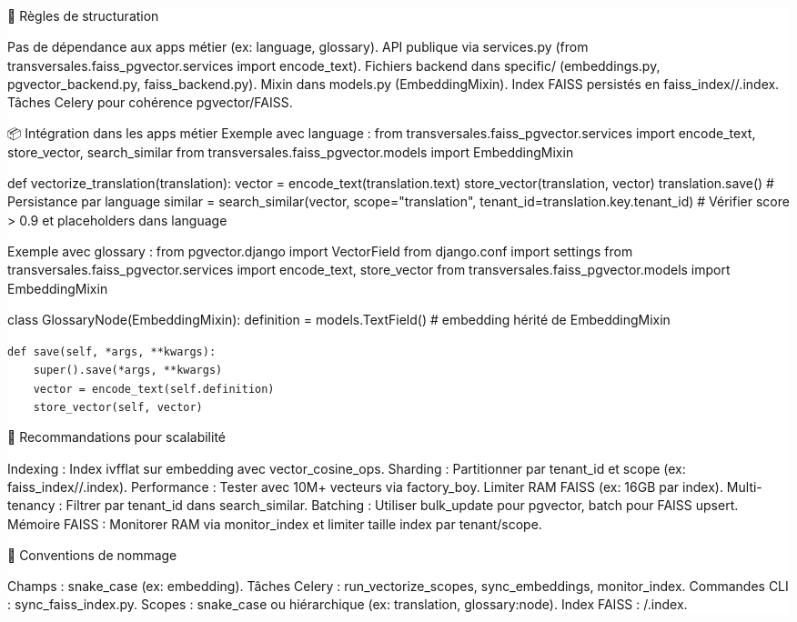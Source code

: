 
🧭 Règles de structuration

Pas de dépendance aux apps métier (ex: language, glossary).
API publique via services.py (from transversales.faiss_pgvector.services import encode_text).
Fichiers backend dans specific/ (embeddings.py, pgvector_backend.py, faiss_backend.py).
Mixin dans models.py (EmbeddingMixin).
Index FAISS persistés en faiss_index/<tenant>/<scope>.index.
Tâches Celery pour cohérence pgvector/FAISS.


📦 Intégration dans les apps métier
Exemple avec language :
from transversales.faiss_pgvector.services import encode_text, store_vector, search_similar
from transversales.faiss_pgvector.models import EmbeddingMixin

def vectorize_translation(translation):
    vector = encode_text(translation.text)
    store_vector(translation, vector)
    translation.save()  # Persistance par language
    similar = search_similar(vector, scope="translation", tenant_id=translation.key.tenant_id)
    # Vérifier score > 0.9 et placeholders dans language

Exemple avec glossary :
from pgvector.django import VectorField
from django.conf import settings
from transversales.faiss_pgvector.services import encode_text, store_vector
from transversales.faiss_pgvector.models import EmbeddingMixin

class GlossaryNode(EmbeddingMixin):
    definition = models.TextField()
    # embedding hérité de EmbeddingMixin

    def save(self, *args, **kwargs):
        super().save(*args, **kwargs)
        vector = encode_text(self.definition)
        store_vector(self, vector)


🚀 Recommandations pour scalabilité

Indexing : Index ivfflat sur embedding avec vector_cosine_ops.
Sharding : Partitionner par tenant_id et scope (ex: faiss_index/<tenant>/<scope>.index).
Performance : Tester avec 10M+ vecteurs via factory_boy. Limiter RAM FAISS (ex: 16GB par index).
Multi-tenancy : Filtrer par tenant_id dans search_similar.
Batching : Utiliser bulk_update pour pgvector, batch pour FAISS upsert.
Mémoire FAISS : Monitorer RAM via monitor_index et limiter taille index par tenant/scope.


📛 Conventions de nommage

Champs : snake_case (ex: embedding).
Tâches Celery : run_vectorize_scopes, sync_embeddings, monitor_index.
Commandes CLI : sync_faiss_index.py.
Scopes : snake_case ou hiérarchique (ex: translation, glossary:node).
Index FAISS : <tenant>/<scope>.index.
